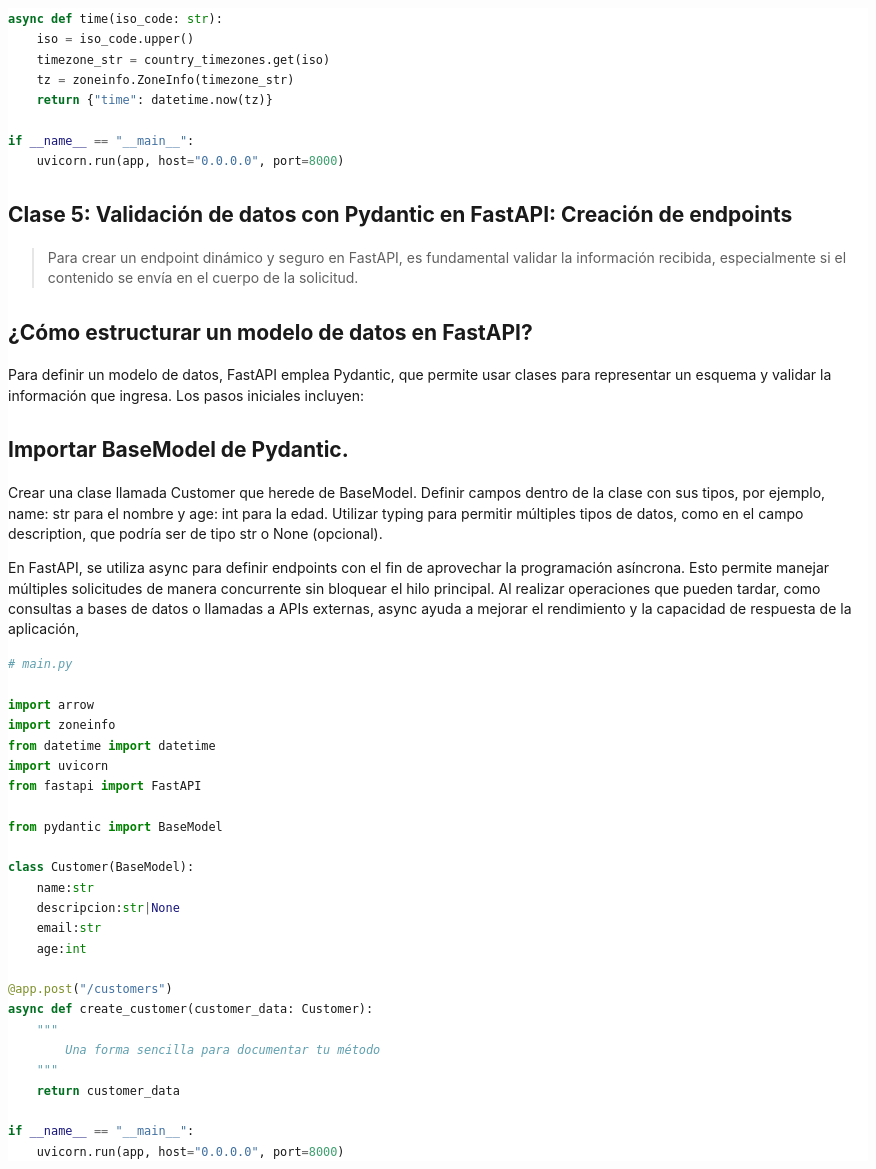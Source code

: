```Python
async def time(iso_code: str):
    iso = iso_code.upper()
    timezone_str = country_timezones.get(iso)
    tz = zoneinfo.ZoneInfo(timezone_str)
    return {"time": datetime.now(tz)}

if __name__ == "__main__":
    uvicorn.run(app, host="0.0.0.0", port=8000)

```

## Clase 5: Validación de datos con Pydantic en FastAPI: Creación de endpoints
> Para crear un endpoint dinámico y seguro en FastAPI, es fundamental validar la información recibida, especialmente si el contenido se envía en el cuerpo de la solicitud.

## ¿Cómo estructurar un modelo de datos en FastAPI?
Para definir un modelo de datos, FastAPI emplea Pydantic, que permite usar clases para representar un esquema y validar la información que ingresa. Los pasos iniciales incluyen:

## Importar BaseModel de Pydantic.
Crear una clase llamada Customer que herede de BaseModel.
Definir campos dentro de la clase con sus tipos, por ejemplo, name: str para el nombre y age: int para la edad.
Utilizar typing para permitir múltiples tipos de datos, como en el campo description, que podría ser de tipo str o None (opcional).

En FastAPI, se utiliza async para definir endpoints con el fin de aprovechar la programación asíncrona. Esto permite manejar múltiples solicitudes de manera concurrente sin bloquear el hilo principal. Al realizar operaciones que pueden tardar, como consultas a bases de datos o llamadas a APIs externas, async ayuda a mejorar el rendimiento y la capacidad de respuesta de la aplicación,

```Python
# main.py

import arrow
import zoneinfo
from datetime import datetime
import uvicorn
from fastapi import FastAPI

from pydantic import BaseModel 

class Customer(BaseModel):
    name:str
    descripcion:str|None
    email:str 
    age:int 

@app.post("/customers")
async def create_customer(customer_data: Customer):
    """
        Una forma sencilla para documentar tu método 
    """
    return customer_data

if __name__ == "__main__":
    uvicorn.run(app, host="0.0.0.0", port=8000)

```
